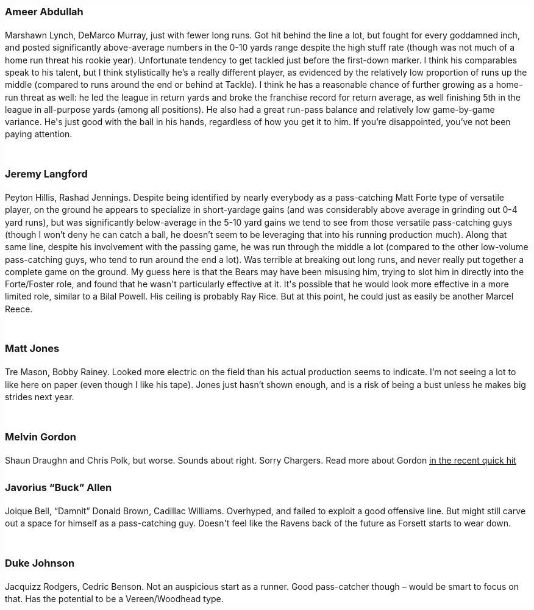 ### Ameer Abdullah  
Marshawn Lynch, DeMarco Murray, just with fewer long runs. Got hit behind the line a lot, but fought for every goddamned inch, and posted significantly above-average numbers in the 0-10 yards range despite the high stuff rate (though was not much of a home run threat his rookie year). Unfortunate tendency to get tackled just before the first-down marker. I think his comparables speak to his talent, but I think stylistically he’s a really different player, as evidenced by the relatively low proportion of runs up the middle (compared to runs around the end or behind at Tackle). I think he has a reasonable chance of further growing as a home-run threat as well: he led the league in return yards and broke the franchise record for return average, as well finishing 5th in the league in all-purpose yards (among all positions). He also had a great run-pass balance and relatively low game-by-game variance. He's just good with the ball in his hands, regardless of how you get it to him. If you’re disappointed, you’ve not been paying attention.  
<br/>  
  
### Jeremy Langford  
Peyton Hillis, Rashad Jennings. Despite being identified by nearly everybody as a pass-catching Matt Forte type of versatile player, on the ground he appears to specialize in short-yardage gains (and was considerably above average in grinding out 0-4 yard runs), but was significantly below-average in the 5-10 yard gains we tend to see from those versatile pass-catching guys (though I won’t deny he can catch a ball, he doesn’t seem to be leveraging that into his running production much). Along that same line, despite his involvement with the passing game, he was run through the middle a lot (compared to the other low-volume pass-catching guys, who tend to run around the end a lot). Was terrible at breaking out long runs, and never really put together a complete game on the ground. My guess here is that the Bears may have been misusing him, trying to slot him in directly into the Forte/Foster role, and found that he wasn't particularly effective at it. It's possible that he would look more effective in a more limited role, similar to a Bilal Powell. His ceiling is probably Ray Rice. But at this point, he could just as easily be another Marcel Reece.  
<br/>  
  
### Matt Jones  
Tre Mason, Bobby Rainey. Looked more electric on the field than his actual production seems to indicate. I’m not seeing a lot to like here on paper (even though I like his tape). Jones just hasn’t shown enough, and is a risk of being a bust unless he makes big strides next year.  
<br/>  
  
### Melvin Gordon  
Shaun Draughn and Chris Polk, but worse. Sounds about right. Sorry Chargers. Read more about Gordon [in the recent quick hit](/GroundControl/quickhits/melvin15/) 
<br/>  
  
### Javorius “Buck” Allen  
Joique Bell, “Damnit” Donald Brown, Cadillac Williams. Overhyped, and failed to exploit a good offensive line. But might still carve out a space for himself as a pass-catching guy. Doesn't feel like the Ravens back of the future as Forsett starts to wear down.  
<br/> 
  
### Duke Johnson  
Jacquizz Rodgers, Cedric Benson. Not an auspicious start as a runner. Good pass-catcher though – would be smart to focus on that. Has the potential to be a Vereen/Woodhead type. 
<br/>  
  